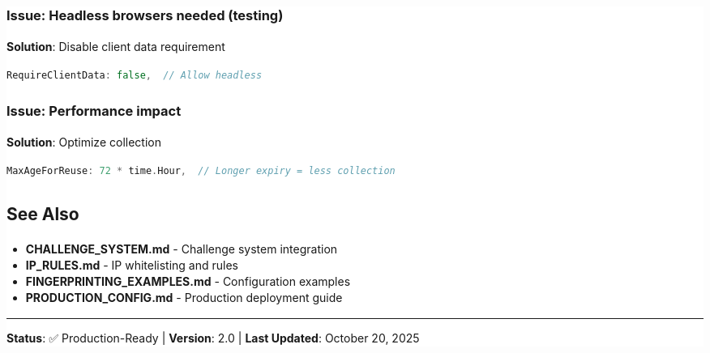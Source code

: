 ### Issue: Headless browsers needed (testing)

**Solution**: Disable client data requirement
```go
RequireClientData: false,  // Allow headless
```

### Issue: Performance impact

**Solution**: Optimize collection
```go
MaxAgeForReuse: 72 * time.Hour,  // Longer expiry = less collection
```

## See Also

- **CHALLENGE_SYSTEM.md** - Challenge system integration
- **IP_RULES.md** - IP whitelisting and rules
- **FINGERPRINTING_EXAMPLES.md** - Configuration examples
- **PRODUCTION_CONFIG.md** - Production deployment guide

---

**Status**: ✅ Production-Ready | **Version**: 2.0 | **Last Updated**: October 20, 2025

